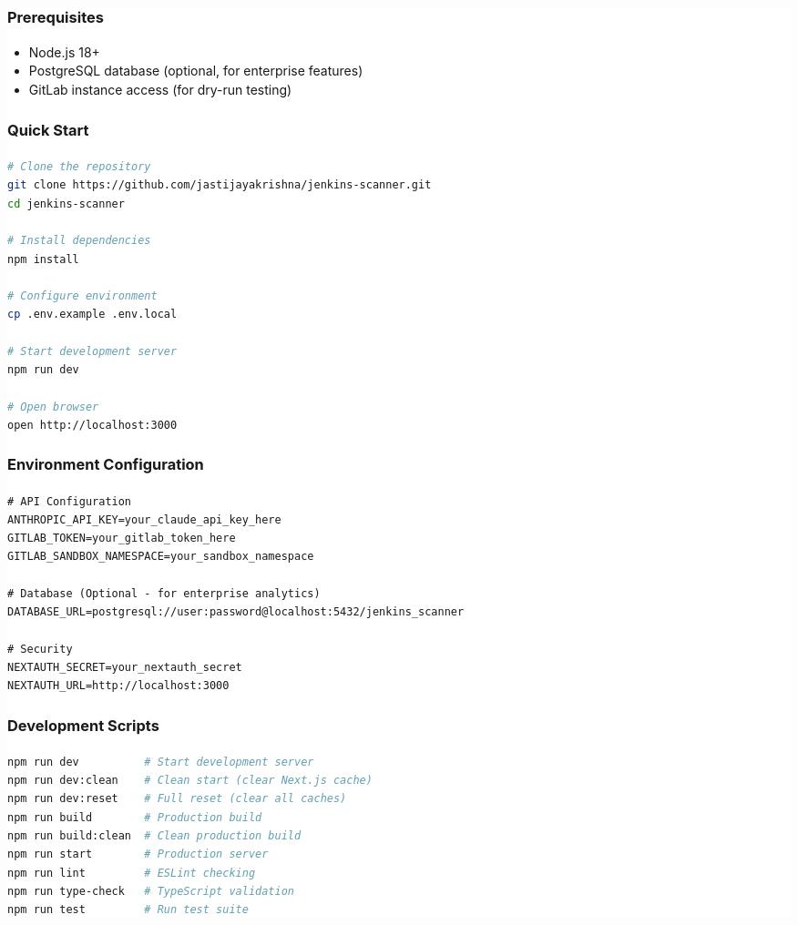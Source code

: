 ### Prerequisites
- Node.js 18+ 
- PostgreSQL database (optional, for enterprise features)
- GitLab instance access (for dry-run testing)

### Quick Start
```bash
# Clone the repository
git clone https://github.com/jastijayakrishna/jenkins-scanner.git
cd jenkins-scanner

# Install dependencies
npm install

# Configure environment
cp .env.example .env.local

# Start development server
npm run dev

# Open browser
open http://localhost:3000
```

### Environment Configuration
```env
# API Configuration
ANTHROPIC_API_KEY=your_claude_api_key_here
GITLAB_TOKEN=your_gitlab_token_here
GITLAB_SANDBOX_NAMESPACE=your_sandbox_namespace

# Database (Optional - for enterprise analytics)
DATABASE_URL=postgresql://user:password@localhost:5432/jenkins_scanner

# Security
NEXTAUTH_SECRET=your_nextauth_secret
NEXTAUTH_URL=http://localhost:3000
```

### Development Scripts
```bash
npm run dev          # Start development server
npm run dev:clean    # Clean start (clear Next.js cache)
npm run dev:reset    # Full reset (clear all caches)
npm run build        # Production build
npm run build:clean  # Clean production build
npm run start        # Production server
npm run lint         # ESLint checking
npm run type-check   # TypeScript validation
npm run test         # Run test suite
```
